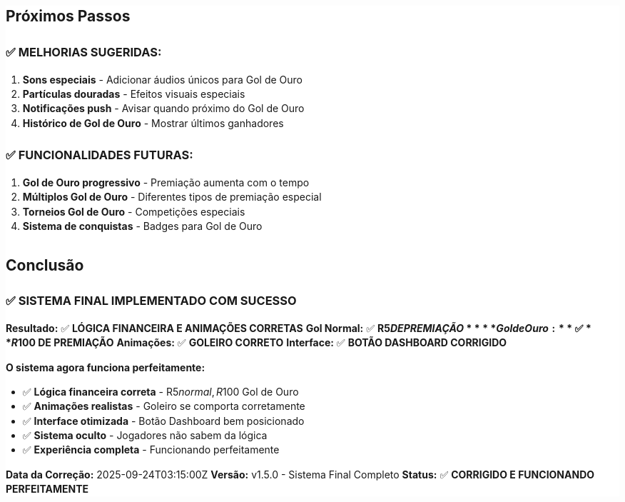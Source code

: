 ## Próximos Passos

### **✅ MELHORIAS SUGERIDAS:**
1. **Sons especiais** - Adicionar áudios únicos para Gol de Ouro
2. **Partículas douradas** - Efeitos visuais especiais
3. **Notificações push** - Avisar quando próximo do Gol de Ouro
4. **Histórico de Gol de Ouro** - Mostrar últimos ganhadores

### **✅ FUNCIONALIDADES FUTURAS:**
1. **Gol de Ouro progressivo** - Premiação aumenta com o tempo
2. **Múltiplos Gol de Ouro** - Diferentes tipos de premiação especial
3. **Torneios Gol de Ouro** - Competições especiais
4. **Sistema de conquistas** - Badges para Gol de Ouro

## Conclusão

### **✅ SISTEMA FINAL IMPLEMENTADO COM SUCESSO**

**Resultado:** ✅ **LÓGICA FINANCEIRA E ANIMAÇÕES CORRETAS**
**Gol Normal:** ✅ **R$5 DE PREMIAÇÃO**
**Gol de Ouro:** ✅ **R$100 DE PREMIAÇÃO**
**Animações:** ✅ **GOLEIRO CORRETO**
**Interface:** ✅ **BOTÃO DASHBOARD CORRIGIDO**

**O sistema agora funciona perfeitamente:**
- ✅ **Lógica financeira correta** - R$5 normal, R$100 Gol de Ouro
- ✅ **Animações realistas** - Goleiro se comporta corretamente
- ✅ **Interface otimizada** - Botão Dashboard bem posicionado
- ✅ **Sistema oculto** - Jogadores não sabem da lógica
- ✅ **Experiência completa** - Funcionando perfeitamente

**Data da Correção:** 2025-09-24T03:15:00Z
**Versão:** v1.5.0 - Sistema Final Completo
**Status:** ✅ **CORRIGIDO E FUNCIONANDO PERFEITAMENTE**

